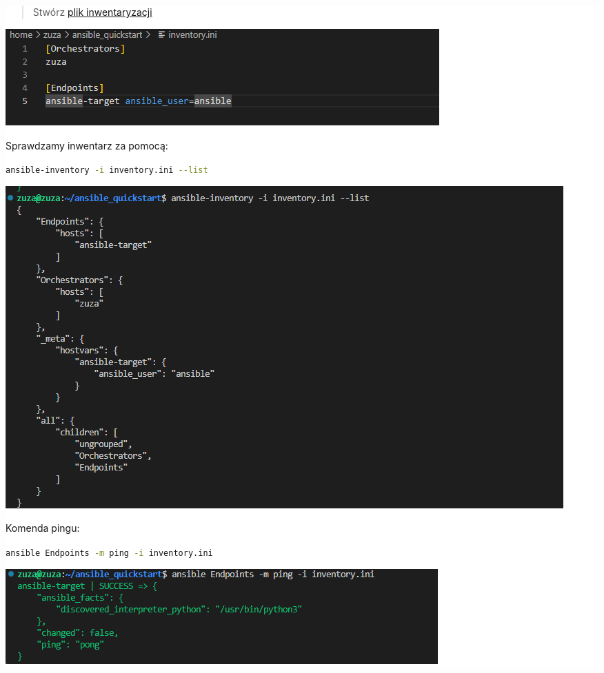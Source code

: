 >  Stwórz  [plik inwentaryzacji](https://docs.ansible.com/ansible/latest/getting_started/get_started_inventory.html)


![](ss/8.png)


Sprawdzamy inwentarz za pomocą:
```bash
ansible-inventory -i inventory.ini --list
```

![](ss/7.png)

Komenda pingu:
```bash
ansible Endpoints -m ping -i inventory.ini
```
![](ss/9.png)
